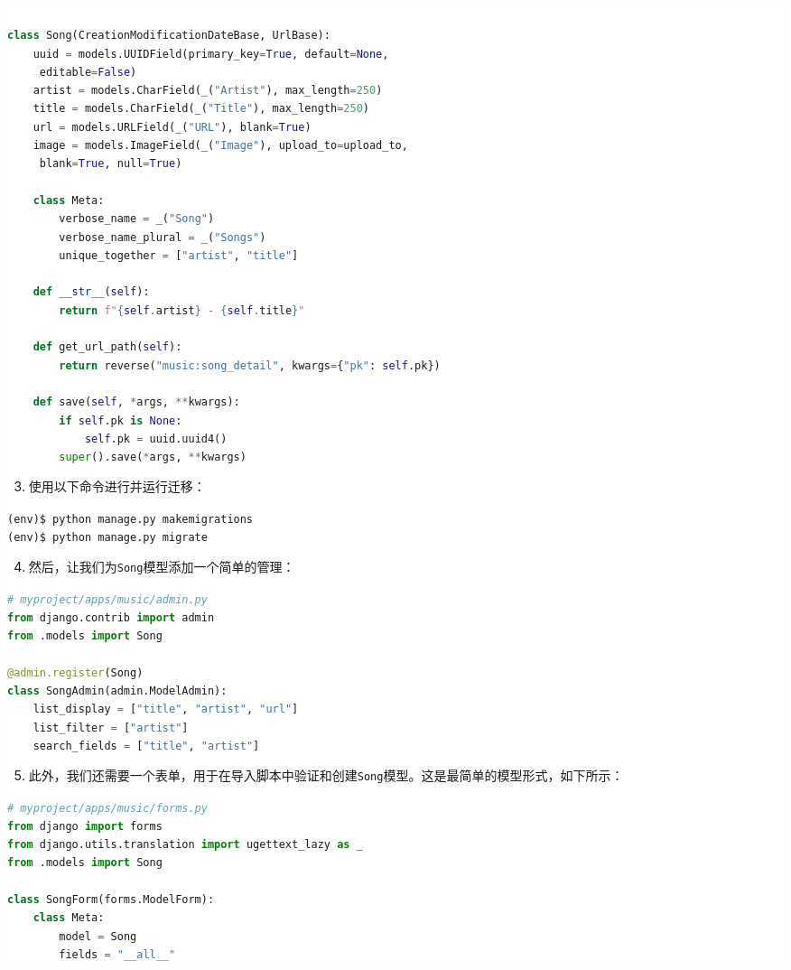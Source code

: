```py

class Song(CreationModificationDateBase, UrlBase):
    uuid = models.UUIDField(primary_key=True, default=None, 
     editable=False)
    artist = models.CharField(_("Artist"), max_length=250)
    title = models.CharField(_("Title"), max_length=250)
    url = models.URLField(_("URL"), blank=True)
    image = models.ImageField(_("Image"), upload_to=upload_to, 
     blank=True, null=True)

    class Meta:
        verbose_name = _("Song")
        verbose_name_plural = _("Songs")
        unique_together = ["artist", "title"]

    def __str__(self):
        return f"{self.artist} - {self.title}"

    def get_url_path(self):
        return reverse("music:song_detail", kwargs={"pk": self.pk})

    def save(self, *args, **kwargs):
        if self.pk is None:
            self.pk = uuid.uuid4()
        super().save(*args, **kwargs)
```

3.  使用以下命令进行并运行迁移：

```py
(env)$ python manage.py makemigrations
(env)$ python manage.py migrate
```

4.  然后，让我们为`Song`模型添加一个简单的管理：

```py
# myproject/apps/music/admin.py
from django.contrib import admin
from .models import Song

@admin.register(Song)
class SongAdmin(admin.ModelAdmin):
    list_display = ["title", "artist", "url"]
    list_filter = ["artist"]
    search_fields = ["title", "artist"]
```

5.  此外，我们还需要一个表单，用于在导入脚本中验证和创建`Song`模型。这是最简单的模型形式，如下所示：

```py
# myproject/apps/music/forms.py
from django import forms
from django.utils.translation import ugettext_lazy as _
from .models import Song

class SongForm(forms.ModelForm):
    class Meta:
        model = Song
        fields = "__all__" 
```

